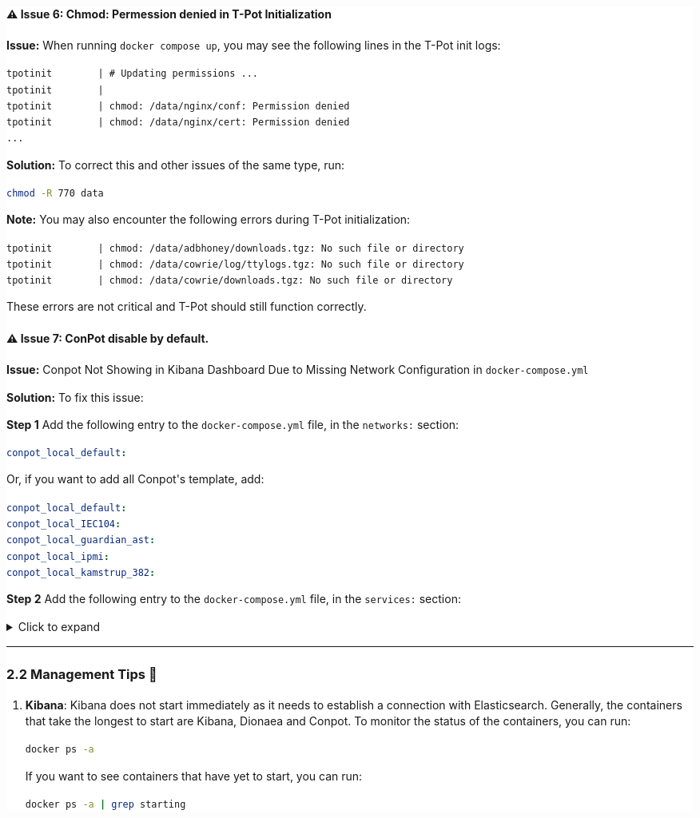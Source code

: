 #### ⚠️ Issue 6: Chmod: Permession denied in T-Pot Initialization
**Issue:** When running `docker compose up`, you may see the following lines in the T-Pot init logs:
```
tpotinit        | # Updating permissions ...
tpotinit        | 
tpotinit        | chmod: /data/nginx/conf: Permission denied
tpotinit        | chmod: /data/nginx/cert: Permission denied
...
```
**Solution:** To correct this and other issues of the same type, run:
```sh
chmod -R 770 data
```
**Note:** You may also encounter the following errors during T-Pot initialization:
```
tpotinit        | chmod: /data/adbhoney/downloads.tgz: No such file or directory
tpotinit        | chmod: /data/cowrie/log/ttylogs.tgz: No such file or directory
tpotinit        | chmod: /data/cowrie/downloads.tgz: No such file or directory
```
These errors are not critical and T-Pot should still function correctly.

#### ⚠️ Issue 7: ConPot disable by default.
**Issue:** Conpot Not Showing in Kibana Dashboard Due to Missing Network Configuration in `docker-compose.yml`

**Solution:** To fix this issue:

**Step 1** Add the following entry to the `docker-compose.yml` file, in the `networks:` section:
```yaml
conpot_local_default:
```
Or, if you want to add all Conpot's template, add:
```yaml
conpot_local_default:
conpot_local_IEC104:
conpot_local_guardian_ast:
conpot_local_ipmi:
conpot_local_kamstrup_382:
```
**Step 2** Add the following entry to the `docker-compose.yml` file, in the `services:` section:
<details><summary>Click to expand</summary></details>

---
<a name="management-tips"></a>
### 2.2 Management Tips 🛟

1. **Kibana**: Kibana does not start immediately as it needs to establish a connection with Elasticsearch. Generally, the containers that take the longest to start are Kibana, Dionaea and Conpot. To monitor the status of the containers, you can run:
    ```sh
    docker ps -a 
    ```
    If you want to see containers that have yet to start, you can run:
    ```sh
    docker ps -a | grep starting
    ```
